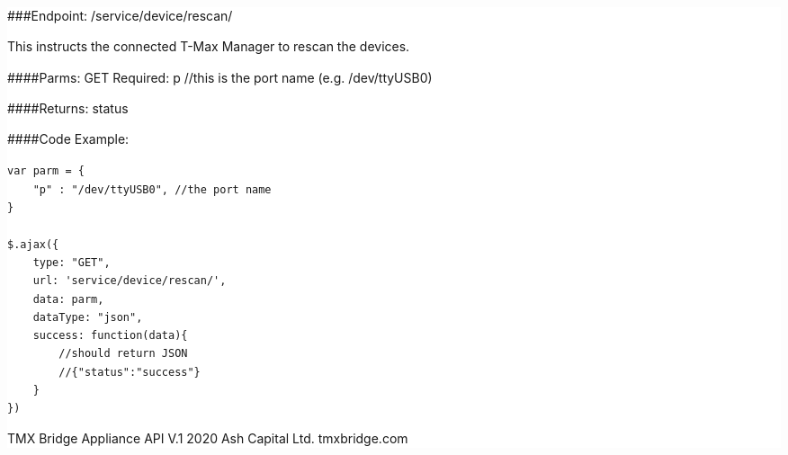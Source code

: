 ###Endpoint: /service/device/rescan/

This instructs the connected T-Max Manager to rescan the devices.

####Parms: GET
    Required:
        p //this is the port name (e.g. /dev/ttyUSB0)

####Returns:
    status

####Code Example:

    var parm = {
        "p" : "/dev/ttyUSB0", //the port name
    }

    $.ajax({
        type: "GET",
        url: 'service/device/rescan/',
        data: parm,
        dataType: "json",
        success: function(data){
            //should return JSON
            //{"status":"success"}
        }
    })

TMX Bridge Appliance API V.1
2020 Ash Capital Ltd.
tmxbridge.com

